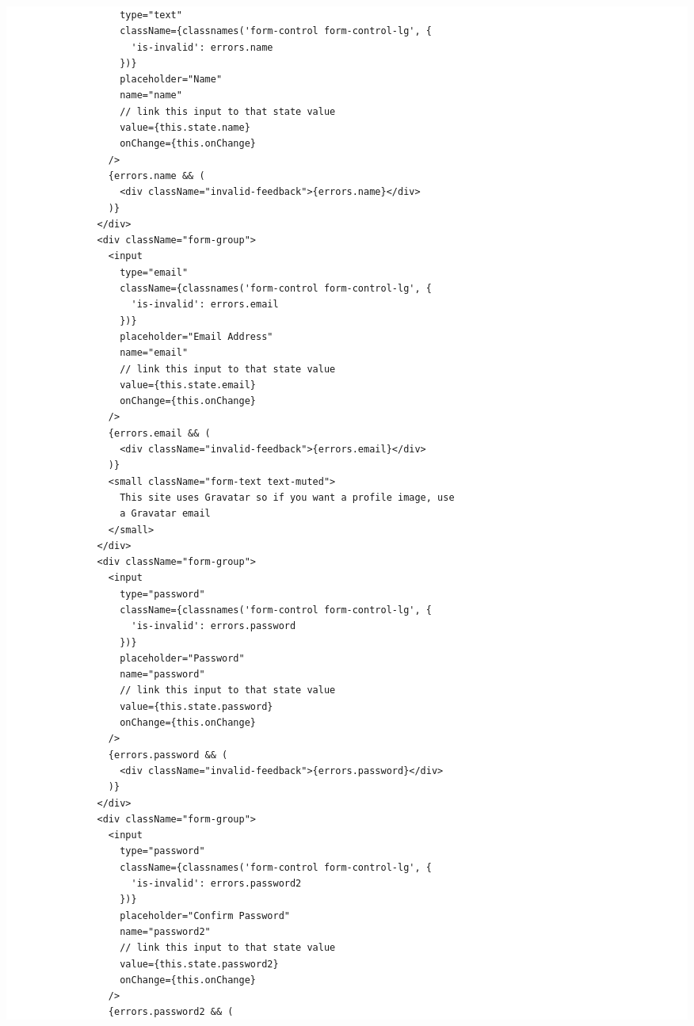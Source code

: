    ```react
                       type="text"
                       className={classnames('form-control form-control-lg', {
                         'is-invalid': errors.name
                       })}
                       placeholder="Name"
                       name="name"
                       // link this input to that state value
                       value={this.state.name}
                       onChange={this.onChange}
                     />
                     {errors.name && (
                       <div className="invalid-feedback">{errors.name}</div>
                     )}
                   </div>
                   <div className="form-group">
                     <input
                       type="email"
                       className={classnames('form-control form-control-lg', {
                         'is-invalid': errors.email
                       })}
                       placeholder="Email Address"
                       name="email"
                       // link this input to that state value
                       value={this.state.email}
                       onChange={this.onChange}
                     />
                     {errors.email && (
                       <div className="invalid-feedback">{errors.email}</div>
                     )}
                     <small className="form-text text-muted">
                       This site uses Gravatar so if you want a profile image, use
                       a Gravatar email
                     </small>
                   </div>
                   <div className="form-group">
                     <input
                       type="password"
                       className={classnames('form-control form-control-lg', {
                         'is-invalid': errors.password
                       })}
                       placeholder="Password"
                       name="password"
                       // link this input to that state value
                       value={this.state.password}
                       onChange={this.onChange}
                     />
                     {errors.password && (
                       <div className="invalid-feedback">{errors.password}</div>
                     )}
                   </div>
                   <div className="form-group">
                     <input
                       type="password"
                       className={classnames('form-control form-control-lg', {
                         'is-invalid': errors.password2
                       })}
                       placeholder="Confirm Password"
                       name="password2"
                       // link this input to that state value
                       value={this.state.password2}
                       onChange={this.onChange}
                     />
                     {errors.password2 && (
   ```